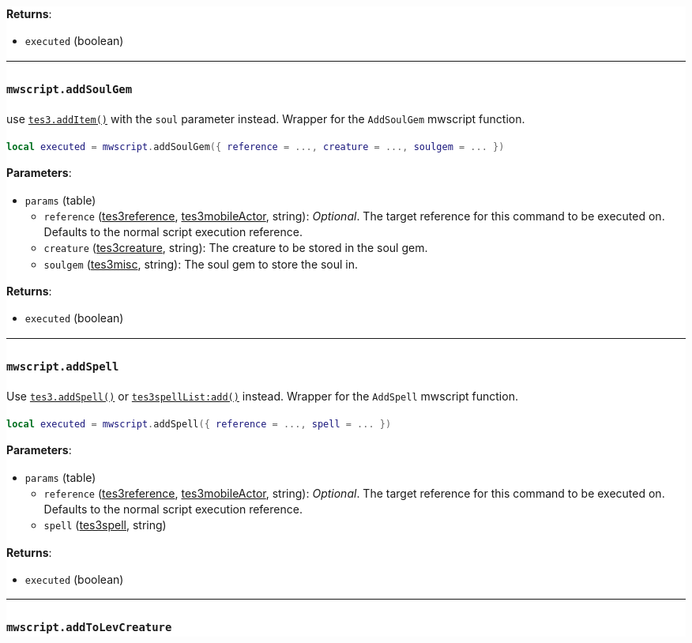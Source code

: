**Returns**:

* `executed` (boolean)

***

### `mwscript.addSoulGem`
<div class="search_terms" style="display: none">addsoulgem, soulgem</div>

use [`tes3.addItem()`](https://mwse.github.io/MWSE/apis/tes3/#tes3additem) with the `soul` parameter instead. Wrapper for the `AddSoulGem` mwscript function.

```lua
local executed = mwscript.addSoulGem({ reference = ..., creature = ..., soulgem = ... })
```

**Parameters**:

* `params` (table)
	* `reference` ([tes3reference](../types/tes3reference.md), [tes3mobileActor](../types/tes3mobileActor.md), string): *Optional*. The target reference for this command to be executed on. Defaults to the normal script execution reference.
	* `creature` ([tes3creature](../types/tes3creature.md), string): The creature to be stored in the soul gem.
	* `soulgem` ([tes3misc](../types/tes3misc.md), string): The soul gem to store the soul in.

**Returns**:

* `executed` (boolean)

***

### `mwscript.addSpell`
<div class="search_terms" style="display: none">addspell, spell</div>

Use [`tes3.addSpell()`](https://mwse.github.io/MWSE/apis/tes3/#tes3addspell) or [`tes3spellList:add()`](https://mwse.github.io/MWSE/types/tes3spellList/#add) instead. Wrapper for the `AddSpell` mwscript function.

```lua
local executed = mwscript.addSpell({ reference = ..., spell = ... })
```

**Parameters**:

* `params` (table)
	* `reference` ([tes3reference](../types/tes3reference.md), [tes3mobileActor](../types/tes3mobileActor.md), string): *Optional*. The target reference for this command to be executed on. Defaults to the normal script execution reference.
	* `spell` ([tes3spell](../types/tes3spell.md), string)

**Returns**:

* `executed` (boolean)

***

### `mwscript.addToLevCreature`
<div class="search_terms" style="display: none">addtolevcreature, tolevcreature</div>
